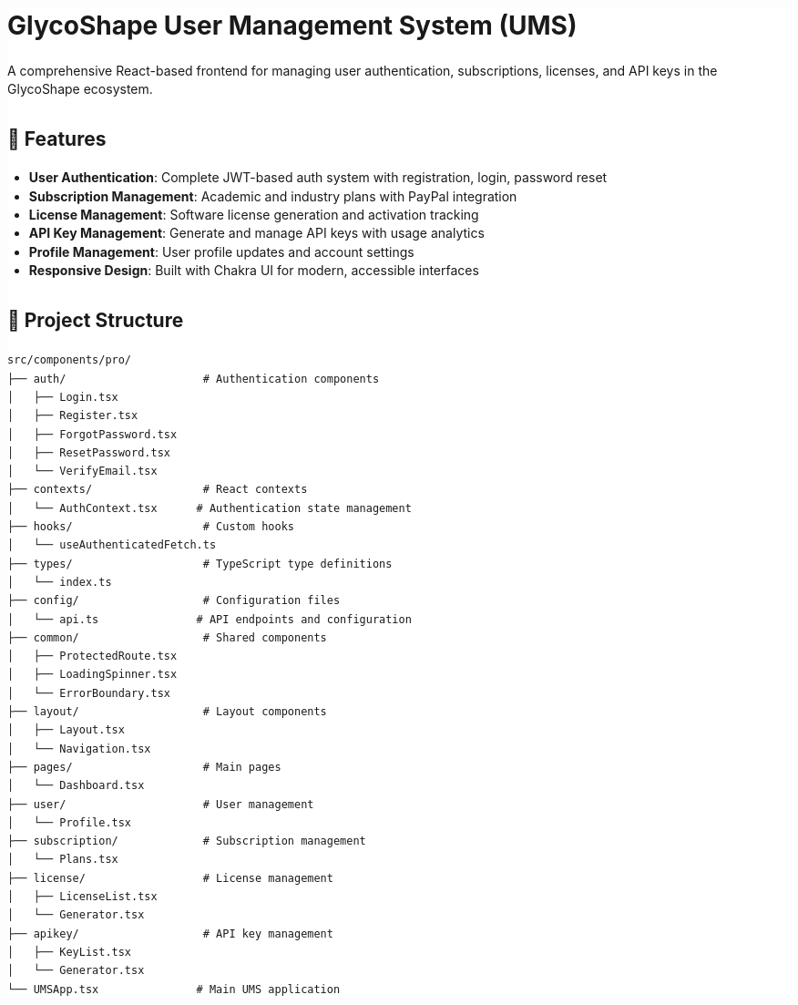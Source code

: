 # GlycoShape User Management System (UMS)

A comprehensive React-based frontend for managing user authentication, subscriptions, licenses, and API keys in the GlycoShape ecosystem.

## 🚀 Features

- **User Authentication**: Complete JWT-based auth system with registration, login, password reset
- **Subscription Management**: Academic and industry plans with PayPal integration
- **License Management**: Software license generation and activation tracking
- **API Key Management**: Generate and manage API keys with usage analytics
- **Profile Management**: User profile updates and account settings
- **Responsive Design**: Built with Chakra UI for modern, accessible interfaces

## 📁 Project Structure

```
src/components/pro/
├── auth/                     # Authentication components
│   ├── Login.tsx
│   ├── Register.tsx
│   ├── ForgotPassword.tsx
│   ├── ResetPassword.tsx
│   └── VerifyEmail.tsx
├── contexts/                 # React contexts
│   └── AuthContext.tsx      # Authentication state management
├── hooks/                    # Custom hooks
│   └── useAuthenticatedFetch.ts
├── types/                    # TypeScript type definitions
│   └── index.ts
├── config/                   # Configuration files
│   └── api.ts               # API endpoints and configuration
├── common/                   # Shared components
│   ├── ProtectedRoute.tsx
│   ├── LoadingSpinner.tsx
│   └── ErrorBoundary.tsx
├── layout/                   # Layout components
│   ├── Layout.tsx
│   └── Navigation.tsx
├── pages/                    # Main pages
│   └── Dashboard.tsx
├── user/                     # User management
│   └── Profile.tsx
├── subscription/             # Subscription management
│   └── Plans.tsx
├── license/                  # License management
│   ├── LicenseList.tsx
│   └── Generator.tsx
├── apikey/                   # API key management
│   ├── KeyList.tsx
│   └── Generator.tsx
└── UMSApp.tsx               # Main UMS application
```
